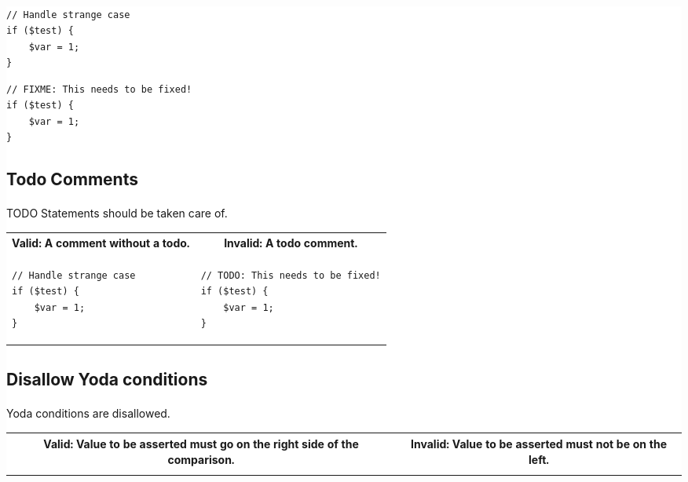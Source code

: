     // Handle strange case
    if ($test) {
        $var = 1;
    }

</td>
<td>

    // FIXME: This needs to be fixed!
    if ($test) {
        $var = 1;
    }

</td>
   </tr>
  </table>

## Todo Comments

TODO Statements should be taken care of.
  <table>
   <tr>
    <th>Valid: A comment without a todo.</th>
    <th>Invalid: A todo comment.</th>
   </tr>
   <tr>
<td>

    // Handle strange case
    if ($test) {
        $var = 1;
    }

</td>
<td>

    // TODO: This needs to be fixed!
    if ($test) {
        $var = 1;
    }

</td>
   </tr>
  </table>

## Disallow Yoda conditions

Yoda conditions are disallowed.
  <table>
   <tr>
    <th>Valid: Value to be asserted must go on the right side of the comparison.</th>
    <th>Invalid: Value to be asserted must not be on the left.</th>
   </tr>
   <tr>
<td>
